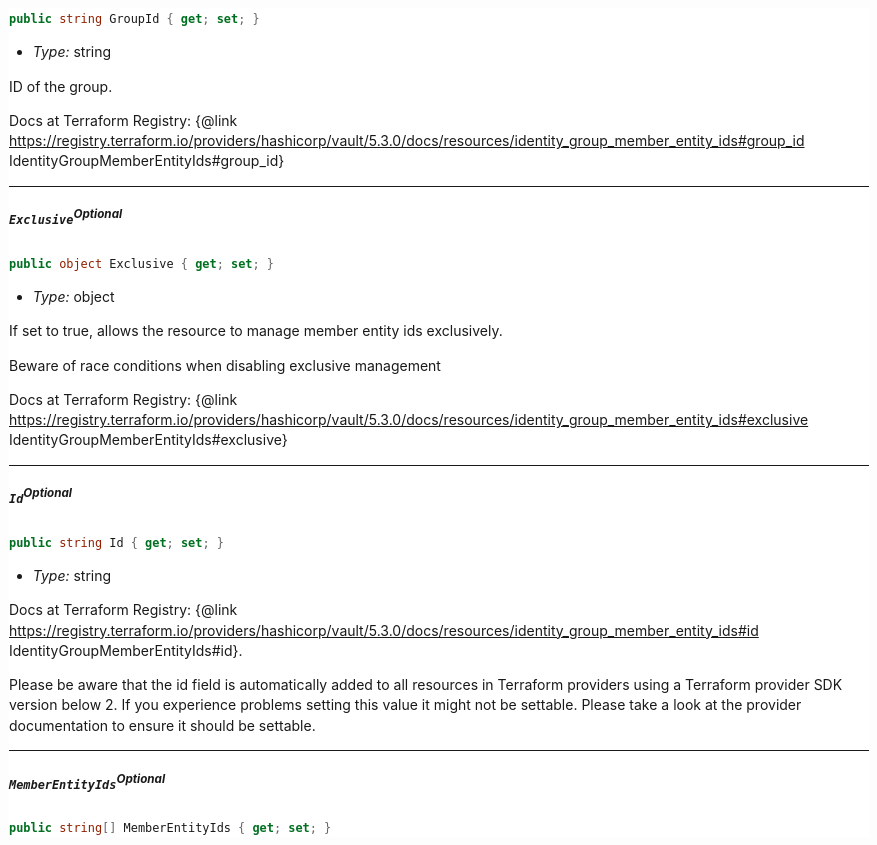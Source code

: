 ```csharp
public string GroupId { get; set; }
```

- *Type:* string

ID of the group.

Docs at Terraform Registry: {@link https://registry.terraform.io/providers/hashicorp/vault/5.3.0/docs/resources/identity_group_member_entity_ids#group_id IdentityGroupMemberEntityIds#group_id}

---

##### `Exclusive`<sup>Optional</sup> <a name="Exclusive" id="@cdktf/provider-vault.identityGroupMemberEntityIds.IdentityGroupMemberEntityIdsConfig.property.exclusive"></a>

```csharp
public object Exclusive { get; set; }
```

- *Type:* object

If set to true, allows the resource to manage member entity ids exclusively.

Beware of race conditions when disabling exclusive management

Docs at Terraform Registry: {@link https://registry.terraform.io/providers/hashicorp/vault/5.3.0/docs/resources/identity_group_member_entity_ids#exclusive IdentityGroupMemberEntityIds#exclusive}

---

##### `Id`<sup>Optional</sup> <a name="Id" id="@cdktf/provider-vault.identityGroupMemberEntityIds.IdentityGroupMemberEntityIdsConfig.property.id"></a>

```csharp
public string Id { get; set; }
```

- *Type:* string

Docs at Terraform Registry: {@link https://registry.terraform.io/providers/hashicorp/vault/5.3.0/docs/resources/identity_group_member_entity_ids#id IdentityGroupMemberEntityIds#id}.

Please be aware that the id field is automatically added to all resources in Terraform providers using a Terraform provider SDK version below 2.
If you experience problems setting this value it might not be settable. Please take a look at the provider documentation to ensure it should be settable.

---

##### `MemberEntityIds`<sup>Optional</sup> <a name="MemberEntityIds" id="@cdktf/provider-vault.identityGroupMemberEntityIds.IdentityGroupMemberEntityIdsConfig.property.memberEntityIds"></a>

```csharp
public string[] MemberEntityIds { get; set; }
```
